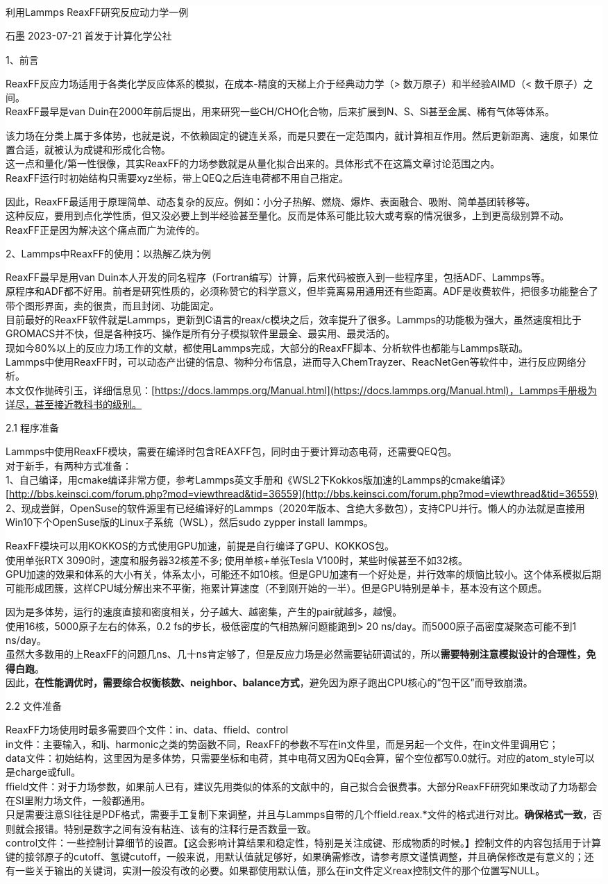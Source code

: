  

利用Lammps ReaxFF研究反应动力学一例

石墨 2023-07-21 首发于计算化学公社

  
1、前言  
  
ReaxFF反应力场适用于各类化学反应体系的模拟，在成本-精度的天梯上介于经典动力学（> 数万原子）和半经验AIMD（< 数千原子）之间。  
ReaxFF最早是van Duin在2000年前后提出，用来研究一些CH/CHO化合物，后来扩展到N、S、Si甚至金属、稀有气体等体系。  
  
该力场在分类上属于多体势，也就是说，不依赖固定的键连关系，而是只要在一定范围内，就计算相互作用。然后更新距离、速度，如果位置合适，就被认为成键和形成化合物。  
这一点和量化/第一性很像，其实ReaxFF的力场参数就是从量化拟合出来的。具体形式不在这篇文章讨论范围之内。  
ReaxFF运行时初始结构只需要xyz坐标，带上QEQ之后连电荷都不用自己指定。  
  
因此，ReaxFF最适用于原理简单、动态复杂的反应。例如：小分子热解、燃烧、爆炸、表面融合、吸附、简单基团转移等。  
这种反应，要用到点化学性质，但又没必要上到半经验甚至量化。反而是体系可能比较大或考察的情况很多，上到更高级别算不动。  
ReaxFF正是因为解决这个痛点而广为流传的。  
  
2、Lammps中ReaxFF的使用：以热解乙炔为例  
  
ReaxFF最早是用van Duin本人开发的同名程序（Fortran编写）计算，后来代码被嵌入到一些程序里，包括ADF、Lammps等。  
原程序和ADF都不好用。前者是研究性质的，必须称赞它的科学意义，但毕竟离易用通用还有些距离。ADF是收费软件，把很多功能整合了带个图形界面，卖的很贵，而且封闭、功能固定。  
目前最好的ReaxFF软件就是Lammps，更新到C语言的reax/c模块之后，效率提升了很多。Lammps的功能极为强大，虽然速度相比于GROMACS并不快，但是各种技巧、操作是所有分子模拟软件里最全、最实用、最灵活的。  
现如今80%以上的反应力场工作的文献，都使用Lammps完成，大部分的ReaxFF脚本、分析软件也都能与Lammps联动。  
Lammps中使用ReaxFF时，可以动态产出键的信息、物种分布信息，进而导入ChemTrayzer、ReacNetGen等软件中，进行反应网络分析。  
本文仅作抛砖引玉，详细信息见：[https://docs.lammps.org/Manual.html](https://docs.lammps.org/Manual.html)，Lammps手册极为详尽，甚至接近教科书的级别。  
  
2.1 程序准备  
  
Lammps中使用ReaxFF模块，需要在编译时包含REAXFF包，同时由于要计算动态电荷，还需要QEQ包。  
对于新手，有两种方式准备：  
1、自己编译，用cmake编译非常方便，参考Lammps英文手册和《WSL2下Kokkos版加速的Lammps的cmake编译》[http://bbs.keinsci.com/forum.php?mod=viewthread&tid=36559](http://bbs.keinsci.com/forum.php?mod=viewthread&tid=36559)  
2、现成尝鲜，OpenSuse的软件源里有已经编译好的Lammps（2020年版本、含绝大多数包），支持CPU并行。懒人的办法就是直接用Win10下个OpenSuse版的Linux子系统（WSL），然后sudo zypper install lammps。  
  
ReaxFF模块可以用KOKKOS的方式使用GPU加速，前提是自行编译了GPU、KOKKOS包。  
使用单张RTX 3090时，速度和服务器32核差不多; 使用单核+单张Tesla V100时，某些时候甚至不如32核。  
GPU加速的效果和体系的大小有关，体系太小，可能还不如10核。但是GPU加速有一个好处是，并行效率的烦恼比较小。这个体系模拟后期可能形成团簇，这样CPU域分解出来不平衡，拖累计算速度（不到刚开始的一半）。但是GPU特别是单卡，基本没有这个顾虑。  
  
因为是多体势，运行的速度直接和密度相关，分子越大、越密集，产生的pair就越多，越慢。  
使用16核，5000原子左右的体系，0.2 fs的步长，极低密度的气相热解问题能跑到> 20 ns/day。而5000原子高密度凝聚态可能不到1 ns/day。  
虽然大多数用的上ReaxFF的问题几ns、几十ns肯定够了，但是反应力场是必然需要钻研调试的，所以**需要特别注意模拟设计的合理性，免得白跑**。  
因此，**在性能调优时，需要综合权衡核数、neighbor、balance方式**，避免因为原子跑出CPU核心的”包干区”而导致崩溃。  
  
2.2 文件准备  
  
ReaxFF力场使用时最多需要四个文件：in、data、ffield、control  
in文件：主要输入，和lj、harmonic之类的势函数不同，ReaxFF的参数不写在in文件里，而是另起一个文件，在in文件里调用它；  
data文件：初始结构，这里因为是多体势，只需要坐标和电荷，其中电荷又因为QEq会算，留个空位都写0.0就行。对应的atom\_style可以是charge或full。  
ffield文件：对于力场参数，如果前人已有，建议先用类似的体系的文献中的，自己拟合会很费事。大部分ReaxFF研究如果改动了力场都会在SI里附力场文件，一般都通用。  
只是需要注意SI往往是PDF格式，需要手工复制下来调整，并且与Lammps自带的几个ffield.reax.\*文件的格式进行对比。**确保格式一致**，否则就会报错。特别是数字之间有没有粘连、该有的注释行是否数量一致。  
control文件：一些控制计算细节的设置。【这会影响计算结果和稳定性，特别是关注成键、形成物质的时候。】控制文件的内容包括用于计算键的接邻原子的cutoff、氢键cutoff，一般来说，用默认值就足够好，如果确需修改，请参考原文谨慎调整，并且确保修改是有意义的；还有一些关于输出的关键词，实测一般没有改的必要。如果都使用默认值，那么在in文件定义reax控制文件的那个位置写NULL。  
  